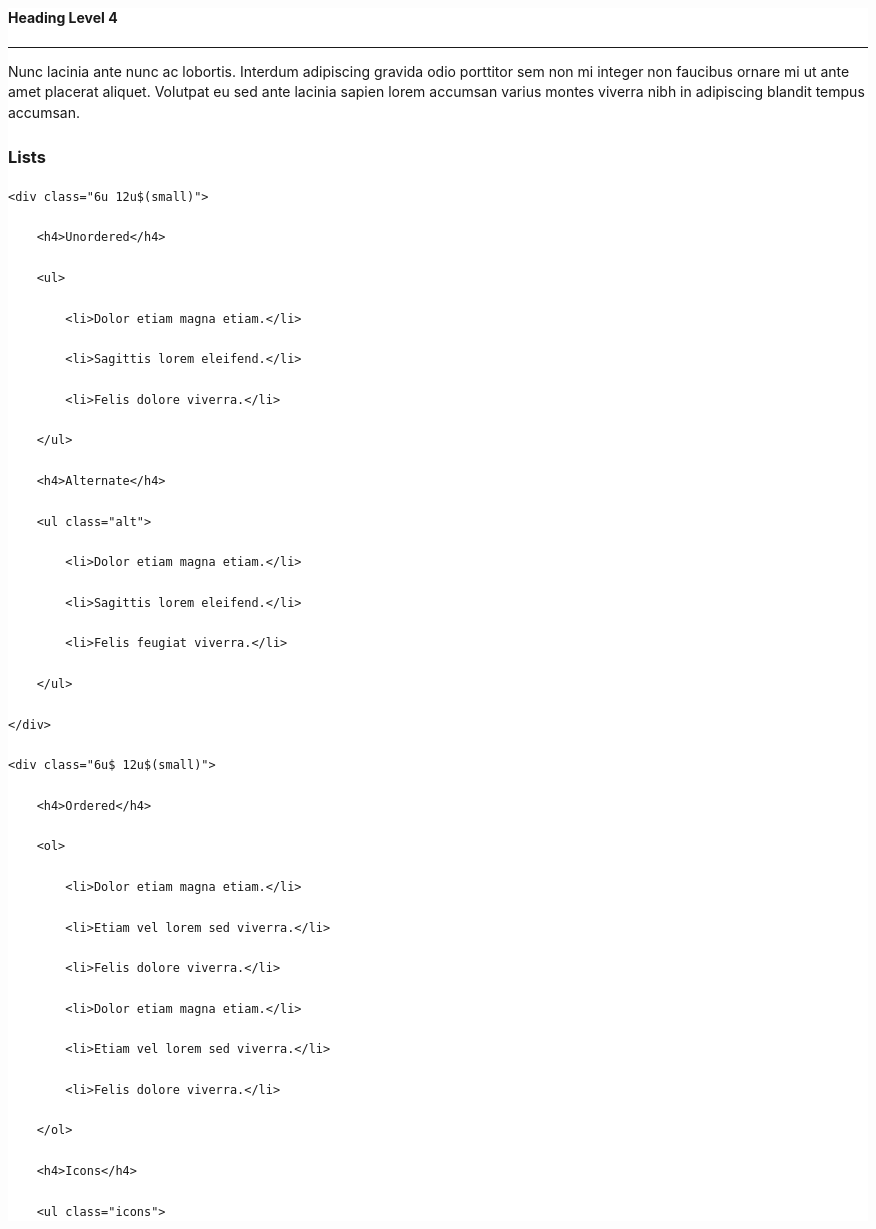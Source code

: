 <h4>Heading Level 4</h4>

<hr />

<p>Nunc lacinia ante nunc ac lobortis. Interdum adipiscing gravida odio porttitor sem non mi integer non faucibus ornare mi ut ante amet placerat aliquet. Volutpat eu sed ante lacinia sapien lorem accumsan varius montes viverra nibh in adipiscing blandit tempus accumsan.</p>



<h3>Lists</h3>

<div class="row">

	<div class="6u 12u$(small)">

		<h4>Unordered</h4>

		<ul>

			<li>Dolor etiam magna etiam.</li>

			<li>Sagittis lorem eleifend.</li>

			<li>Felis dolore viverra.</li>

		</ul>

		<h4>Alternate</h4>

		<ul class="alt">

			<li>Dolor etiam magna etiam.</li>

			<li>Sagittis lorem eleifend.</li>

			<li>Felis feugiat viverra.</li>

		</ul>

	</div>

	<div class="6u$ 12u$(small)">

		<h4>Ordered</h4>

		<ol>

			<li>Dolor etiam magna etiam.</li>

			<li>Etiam vel lorem sed viverra.</li>

			<li>Felis dolore viverra.</li>

			<li>Dolor etiam magna etiam.</li>

			<li>Etiam vel lorem sed viverra.</li>

			<li>Felis dolore viverra.</li>

		</ol>

		<h4>Icons</h4>

		<ul class="icons">
